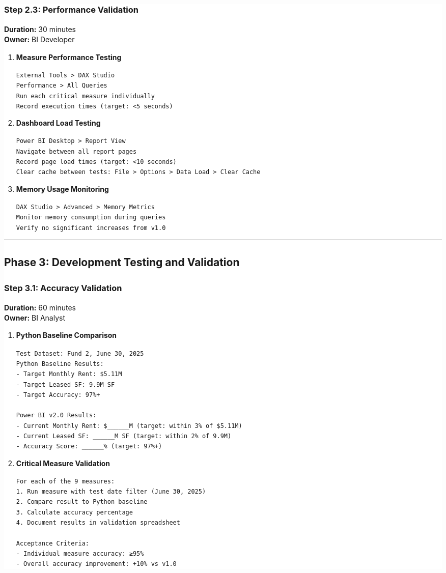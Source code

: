 ### Step 2.3: Performance Validation
**Duration:** 30 minutes  
**Owner:** BI Developer  

1. **Measure Performance Testing**
   ```
   External Tools > DAX Studio
   Performance > All Queries
   Run each critical measure individually
   Record execution times (target: <5 seconds)
   ```

2. **Dashboard Load Testing**
   ```
   Power BI Desktop > Report View
   Navigate between all report pages
   Record page load times (target: <10 seconds)
   Clear cache between tests: File > Options > Data Load > Clear Cache
   ```

3. **Memory Usage Monitoring**
   ```
   DAX Studio > Advanced > Memory Metrics
   Monitor memory consumption during queries
   Verify no significant increases from v1.0
   ```

---

## Phase 3: Development Testing and Validation

### Step 3.1: Accuracy Validation
**Duration:** 60 minutes  
**Owner:** BI Analyst  

1. **Python Baseline Comparison**
   ```
   Test Dataset: Fund 2, June 30, 2025
   Python Baseline Results:
   - Target Monthly Rent: $5.11M
   - Target Leased SF: 9.9M SF
   - Target Accuracy: 97%+
   
   Power BI v2.0 Results:
   - Current Monthly Rent: $______M (target: within 3% of $5.11M)
   - Current Leased SF: ______M SF (target: within 2% of 9.9M)
   - Accuracy Score: ______% (target: 97%+)
   ```

2. **Critical Measure Validation**
   ```
   For each of the 9 measures:
   1. Run measure with test date filter (June 30, 2025)
   2. Compare result to Python baseline
   3. Calculate accuracy percentage
   4. Document results in validation spreadsheet
   
   Acceptance Criteria:
   - Individual measure accuracy: ≥95%
   - Overall accuracy improvement: +10% vs v1.0
   ```
